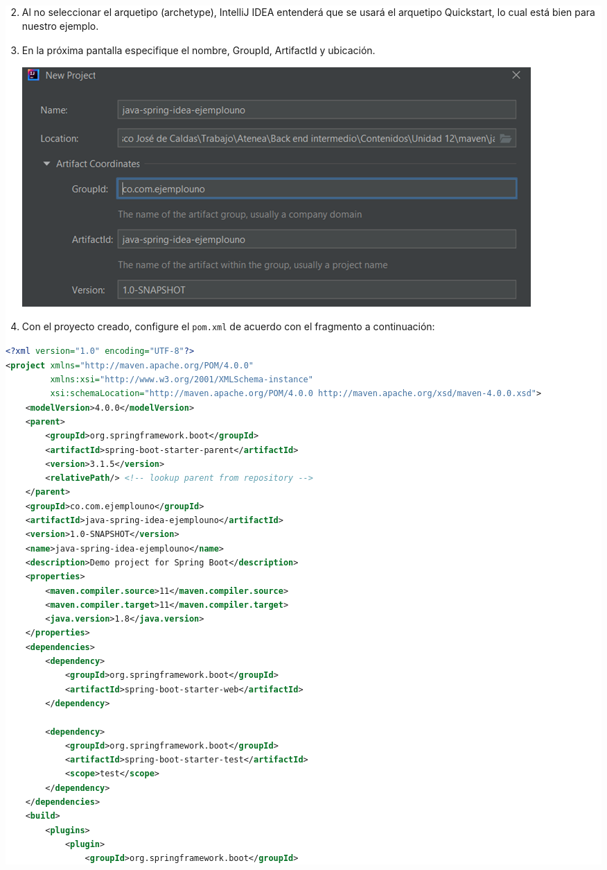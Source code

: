 2. Al no seleccionar el arquetipo (archetype), IntelliJ IDEA entenderá que se usará el arquetipo Quickstart, lo cual está bien para nuestro ejemplo.
3. En la próxima pantalla especifique el nombre, GroupId, ArtifactId y ubicación.

    ![Alt text](imgs/07.png)

4. Con el proyecto creado, configure el ``pom.xml`` de acuerdo con el fragmento a continuación:

```xml
<?xml version="1.0" encoding="UTF-8"?>
<project xmlns="http://maven.apache.org/POM/4.0.0"
         xmlns:xsi="http://www.w3.org/2001/XMLSchema-instance"
         xsi:schemaLocation="http://maven.apache.org/POM/4.0.0 http://maven.apache.org/xsd/maven-4.0.0.xsd">
    <modelVersion>4.0.0</modelVersion>
    <parent>
        <groupId>org.springframework.boot</groupId>
        <artifactId>spring-boot-starter-parent</artifactId>
        <version>3.1.5</version>
        <relativePath/> <!-- lookup parent from repository -->
    </parent>
    <groupId>co.com.ejemplouno</groupId>
    <artifactId>java-spring-idea-ejemplouno</artifactId>
    <version>1.0-SNAPSHOT</version>
    <name>java-spring-idea-ejemplouno</name>
    <description>Demo project for Spring Boot</description>
    <properties>
        <maven.compiler.source>11</maven.compiler.source>
        <maven.compiler.target>11</maven.compiler.target>
        <java.version>1.8</java.version>
    </properties>
    <dependencies>
        <dependency>
            <groupId>org.springframework.boot</groupId>
            <artifactId>spring-boot-starter-web</artifactId>
        </dependency>

        <dependency>
            <groupId>org.springframework.boot</groupId>
            <artifactId>spring-boot-starter-test</artifactId>
            <scope>test</scope>
        </dependency>
    </dependencies>
    <build>
        <plugins>
            <plugin>
                <groupId>org.springframework.boot</groupId>
```